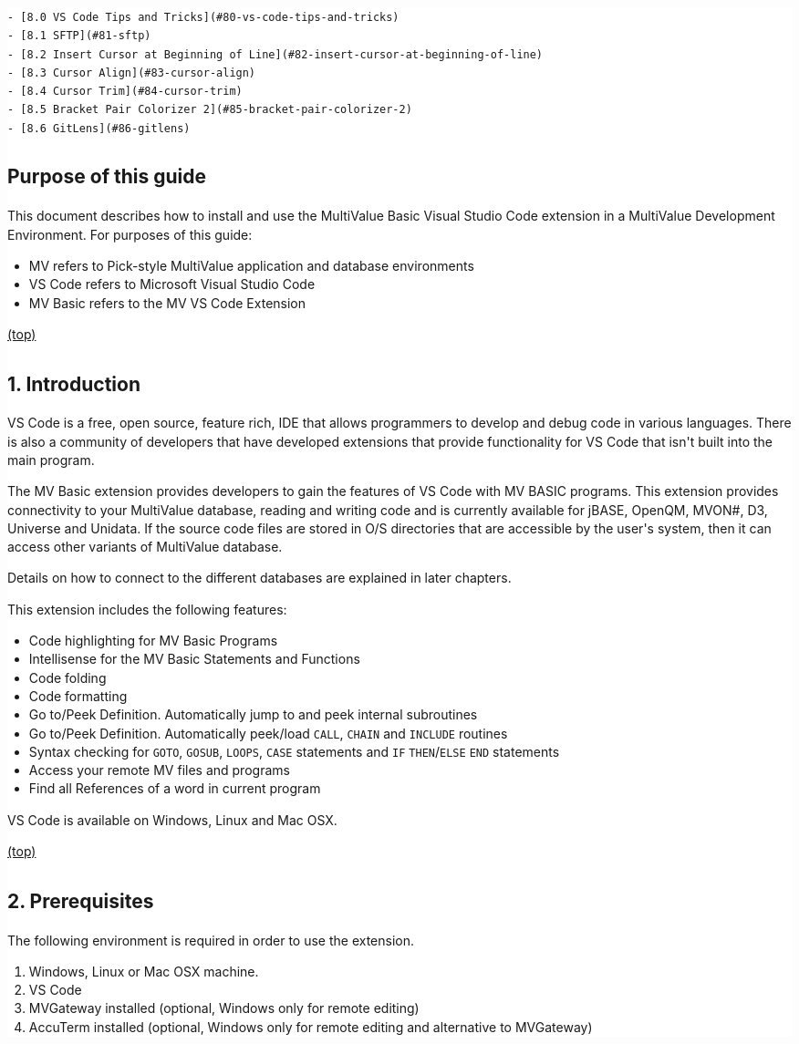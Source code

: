     - [8.0 VS Code Tips and Tricks](#80-vs-code-tips-and-tricks)
    - [8.1 SFTP](#81-sftp)
    - [8.2 Insert Cursor at Beginning of Line](#82-insert-cursor-at-beginning-of-line)
    - [8.3 Cursor Align](#83-cursor-align)
    - [8.4 Cursor Trim](#84-cursor-trim)
    - [8.5 Bracket Pair Colorizer 2](#85-bracket-pair-colorizer-2)
    - [8.6 GitLens](#86-gitlens)

## Purpose of this guide

This document describes how to install and use the MultiValue Basic Visual Studio Code extension in a MultiValue Development Environment. For purposes of this guide:

- MV refers to Pick-style MultiValue application and database environments
- VS Code refers to Microsoft Visual Studio Code
- MV Basic refers to the MV VS Code Extension

[(top)](#table-of-contents)

## 1. Introduction

VS Code is a free, open source, feature rich, IDE that allows programmers to develop and debug code in various languages. There is also a community of developers that have developed extensions that provide functionality for VS Code that isn't built into the main program.

The MV Basic extension provides developers to gain the features of VS Code with MV BASIC programs. This extension provides connectivity to your MultiValue database, reading and writing code and is currently available for jBASE, OpenQM, MVON#, D3, Universe and Unidata. If the source code files are stored in O/S directories that are accessible by the user's system, then it can access other variants of MultiValue database.

Details on how to connect to the different databases are explained in later chapters.

This extension includes the following features:

- Code highlighting for MV Basic Programs
- Intellisense for the MV Basic Statements and Functions
- Code folding
- Code formatting
- Go to/Peek Definition. Automatically jump to and peek internal subroutines
- Go to/Peek Definition. Automatically peek/load `CALL`, `CHAIN` and `INCLUDE` routines
- Syntax checking for `GOTO`, `GOSUB`, `LOOPS`, `CASE` statements and `IF` `THEN`/`ELSE` `END` statements
- Access your remote MV files and programs
- Find all References of a word in current program

VS Code is available on Windows, Linux and Mac OSX.

[(top)](#table-of-contents)

## 2. Prerequisites

The following environment is required in order to use the extension.

1. Windows, Linux or Mac OSX machine.
2. VS Code
3. MVGateway installed (optional, Windows only for remote editing)
4. AccuTerm installed (optional, Windows only for remote editing and alternative to MVGateway)
